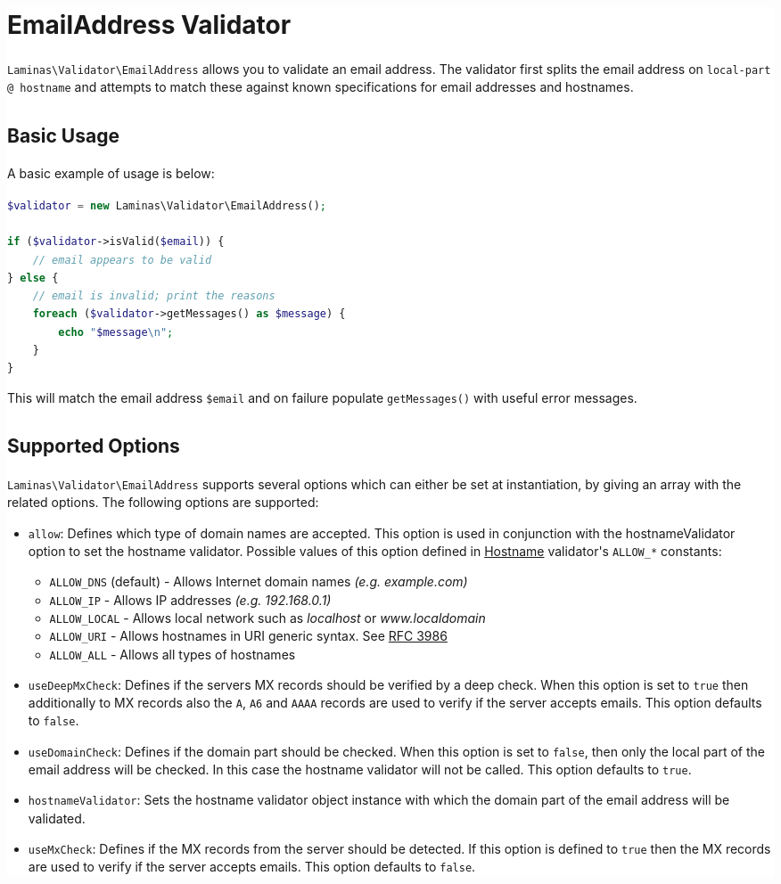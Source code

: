 # EmailAddress Validator

`Laminas\Validator\EmailAddress` allows you to validate an email address. The
validator first splits the email address on `local-part @ hostname` and attempts
to match these against known specifications for email addresses and hostnames.

## Basic Usage

A basic example of usage is below:

```php
$validator = new Laminas\Validator\EmailAddress();

if ($validator->isValid($email)) {
    // email appears to be valid
} else {
    // email is invalid; print the reasons
    foreach ($validator->getMessages() as $message) {
        echo "$message\n";
    }
}
```

This will match the email address `$email` and on failure populate `getMessages()` with useful error messages.

## Supported Options

`Laminas\Validator\EmailAddress` supports several options which can either be set at instantiation, by giving an array with the related options.
The following options are supported:

- `allow`: Defines which type of domain names are accepted. This option is used
  in conjunction with the hostnameValidator option to set the hostname validator.
  Possible values of this option defined in [Hostname](hostname.md) validator's
  `ALLOW_*` constants:
    - `ALLOW_DNS` (default) - Allows Internet domain names _(e.g. example.com)_
    - `ALLOW_IP` - Allows IP addresses _(e.g. 192.168.0.1)_
    - `ALLOW_LOCAL` - Allows local network such as _localhost_ or _www.localdomain_
    - `ALLOW_URI`  - Allows hostnames in URI generic syntax. See [RFC 3986](https://www.ietf.org/rfc/rfc3986.txt)
    - `ALLOW_ALL` - Allows all types of hostnames

- `useDeepMxCheck`: Defines if the servers MX records should be verified by a deep check.
  When this option is set to `true` then additionally to MX records also the `A`,
  `A6` and `AAAA` records are used to verify if the server accepts emails. This
  option defaults to `false`.
- `useDomainCheck`: Defines if the domain part should be checked. When this option is
  set to `false`, then only the local part of the email address will be checked.
  In this case the hostname validator will not be called. This option defaults
  to `true`.
- `hostnameValidator`: Sets the hostname validator object instance with which the
  domain part of the email address will be validated.
- `useMxCheck`: Defines if the MX records from the server should be detected. If this
  option is defined to `true` then the MX records are used to verify if the
  server accepts emails. This option defaults to `false`.
